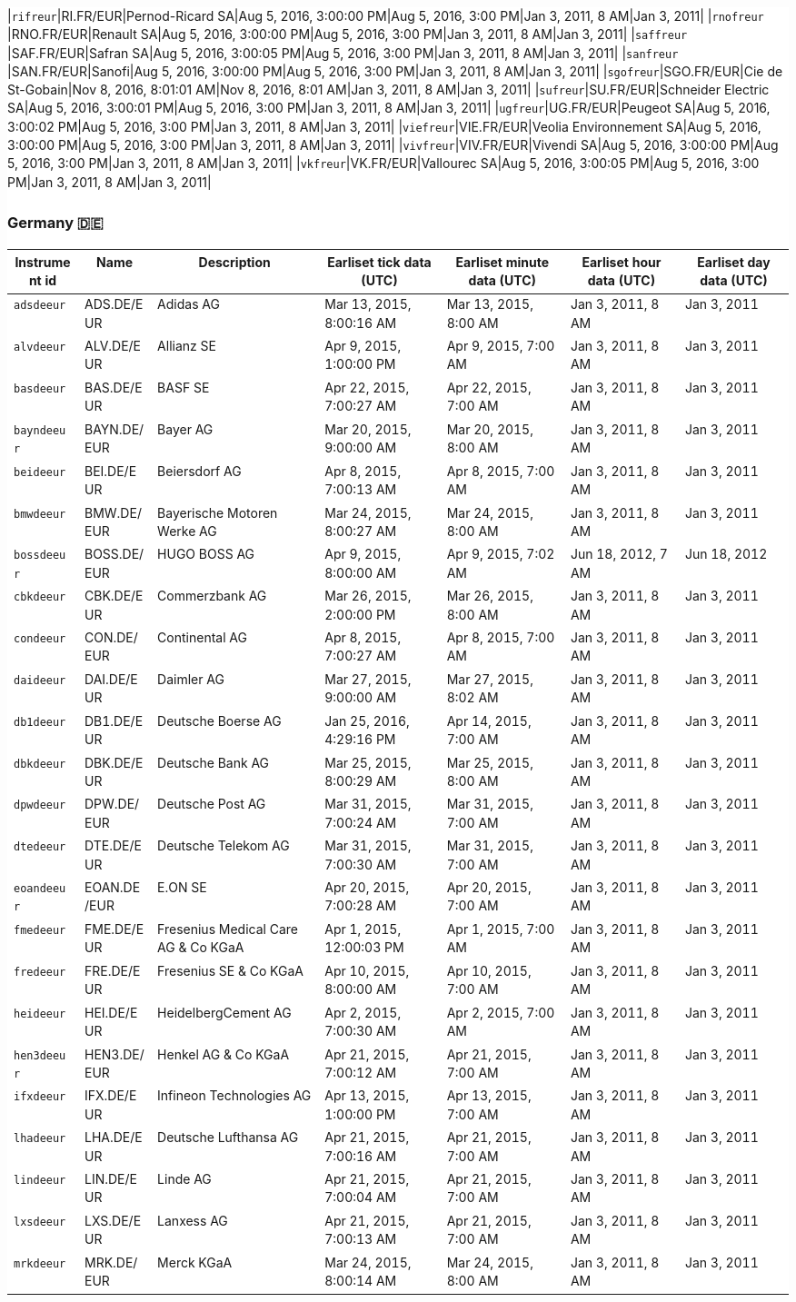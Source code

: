 |`rifreur`|RI.FR/EUR|Pernod-Ricard SA|Aug 5, 2016, 3:00:00 PM|Aug 5, 2016, 3:00 PM|Jan 3, 2011, 8 AM|Jan 3, 2011|
|`rnofreur`|RNO.FR/EUR|Renault SA|Aug 5, 2016, 3:00:00 PM|Aug 5, 2016, 3:00 PM|Jan 3, 2011, 8 AM|Jan 3, 2011|
|`saffreur`|SAF.FR/EUR|Safran SA|Aug 5, 2016, 3:00:05 PM|Aug 5, 2016, 3:00 PM|Jan 3, 2011, 8 AM|Jan 3, 2011|
|`sanfreur`|SAN.FR/EUR|Sanofi|Aug 5, 2016, 3:00:00 PM|Aug 5, 2016, 3:00 PM|Jan 3, 2011, 8 AM|Jan 3, 2011|
|`sgofreur`|SGO.FR/EUR|Cie de St-Gobain|Nov 8, 2016, 8:01:01 AM|Nov 8, 2016, 8:01 AM|Jan 3, 2011, 8 AM|Jan 3, 2011|
|`sufreur`|SU.FR/EUR|Schneider Electric SA|Aug 5, 2016, 3:00:01 PM|Aug 5, 2016, 3:00 PM|Jan 3, 2011, 8 AM|Jan 3, 2011|
|`ugfreur`|UG.FR/EUR|Peugeot SA|Aug 5, 2016, 3:00:02 PM|Aug 5, 2016, 3:00 PM|Jan 3, 2011, 8 AM|Jan 3, 2011|
|`viefreur`|VIE.FR/EUR|Veolia Environnement SA|Aug 5, 2016, 3:00:00 PM|Aug 5, 2016, 3:00 PM|Jan 3, 2011, 8 AM|Jan 3, 2011|
|`vivfreur`|VIV.FR/EUR|Vivendi SA|Aug 5, 2016, 3:00:00 PM|Aug 5, 2016, 3:00 PM|Jan 3, 2011, 8 AM|Jan 3, 2011|
|`vkfreur`|VK.FR/EUR|Vallourec SA|Aug 5, 2016, 3:00:05 PM|Aug 5, 2016, 3:00 PM|Jan 3, 2011, 8 AM|Jan 3, 2011|
<h3 id="germany">Germany 🇩🇪</h3>

|Instrument id|Name|Description|Earliset tick data (UTC)|Earliset minute data (UTC)|Earliset hour data (UTC)|Earliset day data (UTC)|
|-|-|-|-|-|-|-|
|`adsdeeur`|ADS.DE/EUR|Adidas AG|Mar 13, 2015, 8:00:16 AM|Mar 13, 2015, 8:00 AM|Jan 3, 2011, 8 AM|Jan 3, 2011|
|`alvdeeur`|ALV.DE/EUR|Allianz SE|Apr 9, 2015, 1:00:00 PM|Apr 9, 2015, 7:00 AM|Jan 3, 2011, 8 AM|Jan 3, 2011|
|`basdeeur`|BAS.DE/EUR|BASF SE|Apr 22, 2015, 7:00:27 AM|Apr 22, 2015, 7:00 AM|Jan 3, 2011, 8 AM|Jan 3, 2011|
|`bayndeeur`|BAYN.DE/EUR|Bayer AG|Mar 20, 2015, 9:00:00 AM|Mar 20, 2015, 8:00 AM|Jan 3, 2011, 8 AM|Jan 3, 2011|
|`beideeur`|BEI.DE/EUR|Beiersdorf AG|Apr 8, 2015, 7:00:13 AM|Apr 8, 2015, 7:00 AM|Jan 3, 2011, 8 AM|Jan 3, 2011|
|`bmwdeeur`|BMW.DE/EUR|Bayerische Motoren Werke AG|Mar 24, 2015, 8:00:27 AM|Mar 24, 2015, 8:00 AM|Jan 3, 2011, 8 AM|Jan 3, 2011|
|`bossdeeur`|BOSS.DE/EUR|HUGO BOSS AG|Apr 9, 2015, 8:00:00 AM|Apr 9, 2015, 7:02 AM|Jun 18, 2012, 7 AM|Jun 18, 2012|
|`cbkdeeur`|CBK.DE/EUR|Commerzbank AG|Mar 26, 2015, 2:00:00 PM|Mar 26, 2015, 8:00 AM|Jan 3, 2011, 8 AM|Jan 3, 2011|
|`condeeur`|CON.DE/EUR|Continental AG|Apr 8, 2015, 7:00:27 AM|Apr 8, 2015, 7:00 AM|Jan 3, 2011, 8 AM|Jan 3, 2011|
|`daideeur`|DAI.DE/EUR|Daimler AG|Mar 27, 2015, 9:00:00 AM|Mar 27, 2015, 8:02 AM|Jan 3, 2011, 8 AM|Jan 3, 2011|
|`db1deeur`|DB1.DE/EUR|Deutsche Boerse AG|Jan 25, 2016, 4:29:16 PM|Apr 14, 2015, 7:00 AM|Jan 3, 2011, 8 AM|Jan 3, 2011|
|`dbkdeeur`|DBK.DE/EUR|Deutsche Bank AG|Mar 25, 2015, 8:00:29 AM|Mar 25, 2015, 8:00 AM|Jan 3, 2011, 8 AM|Jan 3, 2011|
|`dpwdeeur`|DPW.DE/EUR|Deutsche Post AG|Mar 31, 2015, 7:00:24 AM|Mar 31, 2015, 7:00 AM|Jan 3, 2011, 8 AM|Jan 3, 2011|
|`dtedeeur`|DTE.DE/EUR|Deutsche Telekom AG|Mar 31, 2015, 7:00:30 AM|Mar 31, 2015, 7:00 AM|Jan 3, 2011, 8 AM|Jan 3, 2011|
|`eoandeeur`|EOAN.DE/EUR|E.ON SE|Apr 20, 2015, 7:00:28 AM|Apr 20, 2015, 7:00 AM|Jan 3, 2011, 8 AM|Jan 3, 2011|
|`fmedeeur`|FME.DE/EUR|Fresenius Medical Care AG & Co KGaA|Apr 1, 2015, 12:00:03 PM|Apr 1, 2015, 7:00 AM|Jan 3, 2011, 8 AM|Jan 3, 2011|
|`fredeeur`|FRE.DE/EUR|Fresenius SE & Co KGaA|Apr 10, 2015, 8:00:00 AM|Apr 10, 2015, 7:00 AM|Jan 3, 2011, 8 AM|Jan 3, 2011|
|`heideeur`|HEI.DE/EUR|HeidelbergCement AG|Apr 2, 2015, 7:00:30 AM|Apr 2, 2015, 7:00 AM|Jan 3, 2011, 8 AM|Jan 3, 2011|
|`hen3deeur`|HEN3.DE/EUR|Henkel AG & Co KGaA|Apr 21, 2015, 7:00:12 AM|Apr 21, 2015, 7:00 AM|Jan 3, 2011, 8 AM|Jan 3, 2011|
|`ifxdeeur`|IFX.DE/EUR|Infineon Technologies AG|Apr 13, 2015, 1:00:00 PM|Apr 13, 2015, 7:00 AM|Jan 3, 2011, 8 AM|Jan 3, 2011|
|`lhadeeur`|LHA.DE/EUR|Deutsche Lufthansa AG|Apr 21, 2015, 7:00:16 AM|Apr 21, 2015, 7:00 AM|Jan 3, 2011, 8 AM|Jan 3, 2011|
|`lindeeur`|LIN.DE/EUR|Linde AG|Apr 21, 2015, 7:00:04 AM|Apr 21, 2015, 7:00 AM|Jan 3, 2011, 8 AM|Jan 3, 2011|
|`lxsdeeur`|LXS.DE/EUR|Lanxess AG|Apr 21, 2015, 7:00:13 AM|Apr 21, 2015, 7:00 AM|Jan 3, 2011, 8 AM|Jan 3, 2011|
|`mrkdeeur`|MRK.DE/EUR|Merck KGaA|Mar 24, 2015, 8:00:14 AM|Mar 24, 2015, 8:00 AM|Jan 3, 2011, 8 AM|Jan 3, 2011|